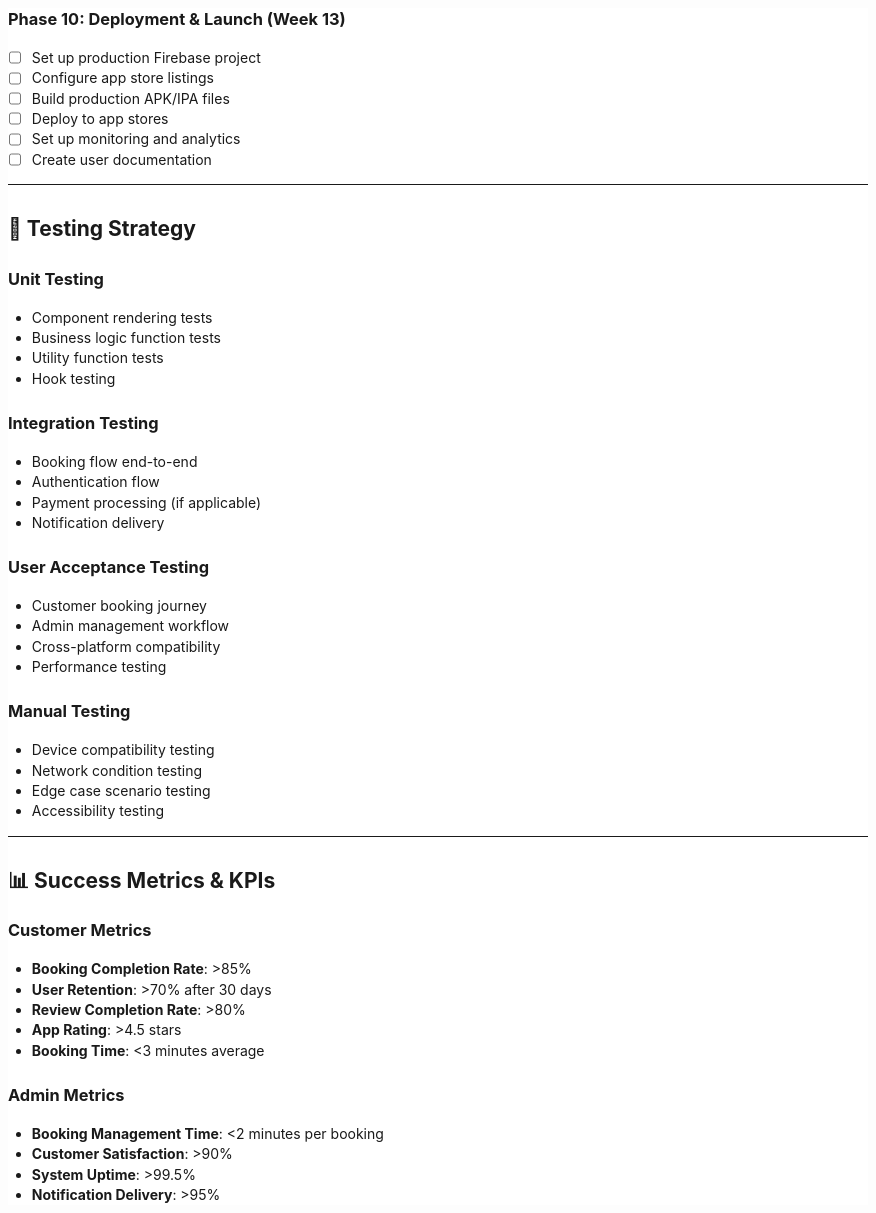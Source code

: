 ### Phase 10: Deployment & Launch (Week 13)
- [ ] Set up production Firebase project
- [ ] Configure app store listings
- [ ] Build production APK/IPA files
- [ ] Deploy to app stores
- [ ] Set up monitoring and analytics
- [ ] Create user documentation

---

## 🧪 Testing Strategy

### Unit Testing
- Component rendering tests
- Business logic function tests
- Utility function tests
- Hook testing

### Integration Testing
- Booking flow end-to-end
- Authentication flow
- Payment processing (if applicable)
- Notification delivery

### User Acceptance Testing
- Customer booking journey
- Admin management workflow
- Cross-platform compatibility
- Performance testing

### Manual Testing
- Device compatibility testing
- Network condition testing
- Edge case scenario testing
- Accessibility testing

---

## 📊 Success Metrics & KPIs

### Customer Metrics
- **Booking Completion Rate**: >85%
- **User Retention**: >70% after 30 days
- **Review Completion Rate**: >80%
- **App Rating**: >4.5 stars
- **Booking Time**: <3 minutes average

### Admin Metrics
- **Booking Management Time**: <2 minutes per booking
- **Customer Satisfaction**: >90%
- **System Uptime**: >99.5%
- **Notification Delivery**: >95%
